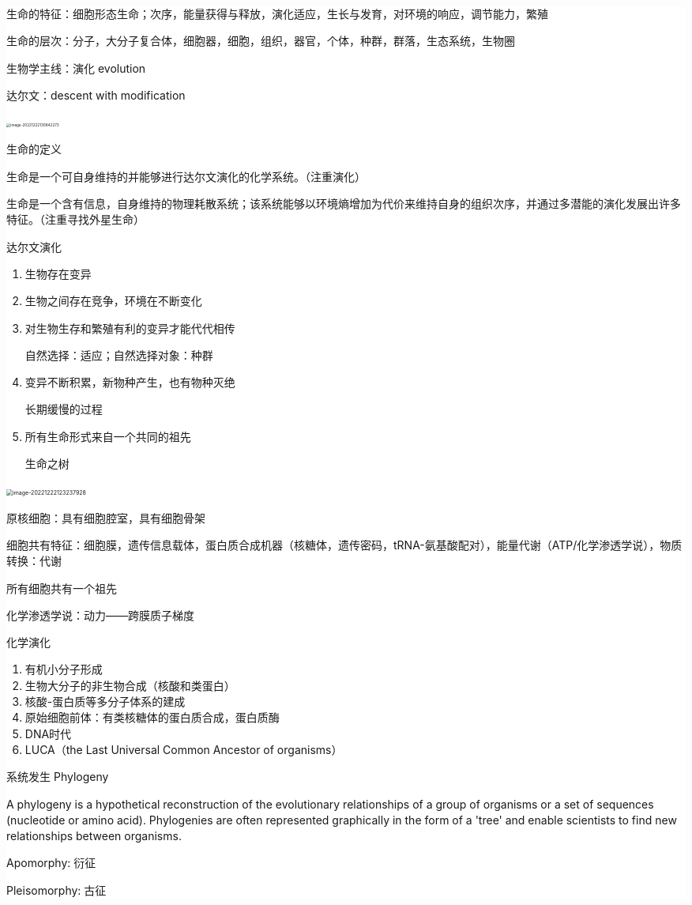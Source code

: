 生命的特征：细胞形态生命；次序，能量获得与释放，演化适应，生长与发育，对环境的响应，调节能力，繁殖

生命的层次：分子，大分子复合体，细胞器，细胞，组织，器官，个体，种群，群落，生态系统，生物圈

生物学主线：演化 evolution

达尔文：descent with modification

<img src="C:\Users\ZiiyyE\AppData\Roaming\Typora\typora-user-images\image-20221222130842273.png" alt="image-20221222130842273" style="zoom: 33%;" />

生命的定义

​	生命是一个可自身维持的并能够进行达尔文演化的化学系统。（注重演化）

​	生命是一个含有信息，自身维持的物理耗散系统；该系统能够以环境熵增加为代价来维持自身的组织次序，并通过多潜能的演化发展出许多特征。（注重寻找外星生命）

达尔文演化

1. 生物存在变异

2. 生物之间存在竞争，环境在不断变化

3. 对生物生存和繁殖有利的变异才能代代相传

   自然选择：适应；自然选择对象：种群

4. 变异不断积累，新物种产生，也有物种灭绝

   长期缓慢的过程

5. 所有生命形式来自一个共同的祖先

   生命之树

<img src="C:\Users\ZiiyyE\AppData\Roaming\Typora\typora-user-images\image-20221222123237928.png" alt="image-20221222123237928" style="zoom: 50%;" />

原核细胞：具有细胞腔室，具有细胞骨架

细胞共有特征：细胞膜，遗传信息载体，蛋白质合成机器（核糖体，遗传密码，tRNA-氨基酸配对），能量代谢（ATP/化学渗透学说），物质转换：代谢

所有细胞共有一个祖先

化学渗透学说：动力——跨膜质子梯度

化学演化

1. 有机小分子形成
2. 生物大分子的非生物合成（核酸和类蛋白）
3. 核酸-蛋白质等多分子体系的建成
4. 原始细胞前体：有类核糖体的蛋白质合成，蛋白质酶
5. DNA时代
6. LUCA（the Last Universal Common Ancestor of organisms）

系统发生 Phylogeny

A phylogeny is a hypothetical reconstruction of the evolutionary relationships of a group of organisms or a set of sequences (nucleotide or amino acid). Phylogenies are often represented graphically in the form of a 'tree' and enable scientists to find new relationships between organisms.

Apomorphy: 衍征 

Pleisomorphy: 古征 
